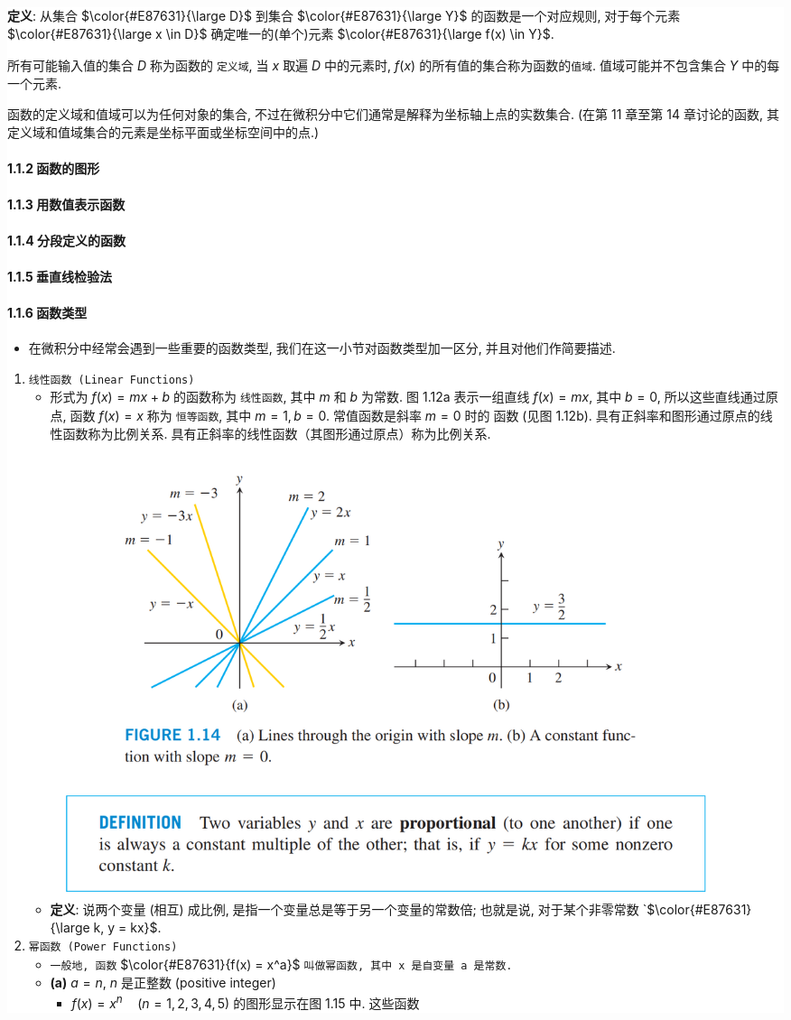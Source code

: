   **定义**: 从集合 $\color{#E87631}{\large D}$ 到集合
  $\color{#E87631}{\large Y}$ 的函数是一个对应规则, 对于每个元素
  $\color{#E87631}{\large x \in D}$ 确定唯一的(单个)元素
  $\color{#E87631}{\large f(x) \in Y}$. 
  
  所有可能输入值的集合 $D$ 称为函数的 `定义域`, 当 $x$ 取遍 $D$ 中的元素时, 
  $f(x)$ 的所有值的集合称为函数的`值域`. 值域可能并不包含集合 $Y$ 中的每一个元素. 

  函数的定义域和值域可以为任何对象的集合, 不过在微积分中它们通常是解释为坐标轴上点的实数集合. 
  (在第 11 章至第 14 章讨论的函数, 其定义域和值域集合的元素是坐标平面或坐标空间中的点.) 

#### 1.1.2 函数的图形

#### 1.1.3 用数值表示函数

#### 1.1.4 分段定义的函数

#### 1.1.5 垂直线检验法

#### 1.1.6 函数类型
- 在微积分中经常会遇到一些重要的函数类型, 我们在这一小节对函数类型加一区分,
  并且对他们作简要描述.
1. `线性函数 (Linear Functions)`
    + 形式为 $f(x) = mx + b$ 的函数称为 `线性函数`, 其中 $m$ 和 $b$ 为常数. 图 
      1.12a 表示一组直线 $f(x) = mx$, 其中 $b = 0$, 所以这些直线通过原点, 函数 
      $f(x) = x$ 称为 `恒等函数`, 其中 $m = 1, b=0$. 常值函数是斜率 $m = 0$ 时的
      函数 (见图 1.12b). 具有正斜率和图形通过原点的线性函数称为比例关系. 
      具有正斜率的线性函数（其图形通过原点）称为比例关系. 
      <img src="../images/1.14.png" style="margin-left: 0; width: 90%;">
    + **定义**: 说两个变量 (相互) 成比例, 是指一个变量总是等于另一个变量的常数倍;
      也就是说, 对于某个非零常数 `$\color{#E87631}{\large k, y = kx}$.  
2. `幂函数 (Power Functions)`
    + `一般地, 函数` $\color{#E87631}{f(x) = x^a}$ `叫做幂函数, 其中 x 是自变量 a 是常数.`
    + **(a)** $a = n$, $n$ 是正整数 (positive integer)
        - $f(x) = x^n \quad (n = 1, 2, 3, 4, 5)$ 的图形显示在图 1.15 中. 这些函数
